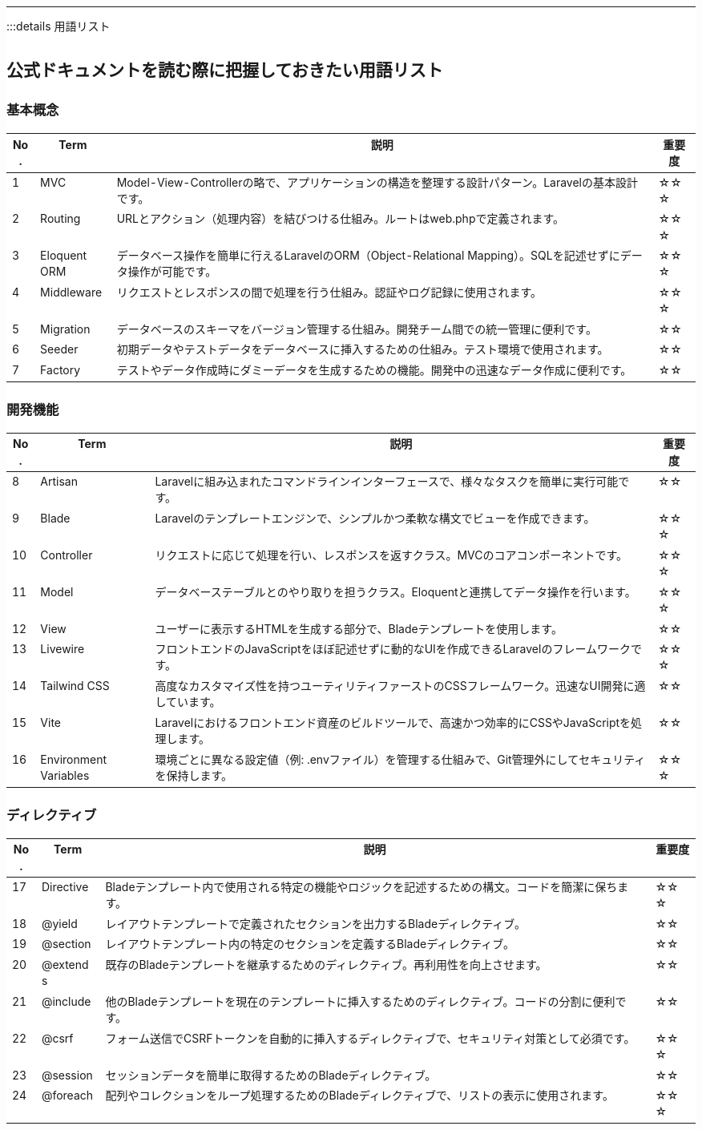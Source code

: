 
---

:::details 用語リスト
## 公式ドキュメントを読む際に把握しておきたい用語リスト
### 基本概念

| No. | Term | 説明 | 重要度 |
| --- | ---- | ---- | ---- |
| 1 | MVC | Model-View-Controllerの略で、アプリケーションの構造を整理する設計パターン。Laravelの基本設計です。 | ☆☆☆ |
| 2 | Routing | URLとアクション（処理内容）を結びつける仕組み。ルートはweb.phpで定義されます。 | ☆☆☆ |
| 3 | Eloquent ORM | データベース操作を簡単に行えるLaravelのORM（Object-Relational Mapping）。SQLを記述せずにデータ操作が可能です。 | ☆☆☆ |
| 4 | Middleware | リクエストとレスポンスの間で処理を行う仕組み。認証やログ記録に使用されます。 | ☆☆☆ |
| 5 | Migration | データベースのスキーマをバージョン管理する仕組み。開発チーム間での統一管理に便利です。 | ☆☆ |
| 6 | Seeder | 初期データやテストデータをデータベースに挿入するための仕組み。テスト環境で使用されます。 | ☆☆ |
| 7 | Factory | テストやデータ作成時にダミーデータを生成するための機能。開発中の迅速なデータ作成に便利です。 | ☆☆ |

### 開発機能

| No. | Term | 説明 | 重要度 |
| --- | ---- | ---- | ---- |
| 8 | Artisan | Laravelに組み込まれたコマンドラインインターフェースで、様々なタスクを簡単に実行可能です。 | ☆☆ |
| 9 | Blade | Laravelのテンプレートエンジンで、シンプルかつ柔軟な構文でビューを作成できます。 | ☆☆☆ |
| 10 | Controller | リクエストに応じて処理を行い、レスポンスを返すクラス。MVCのコアコンポーネントです。 | ☆☆☆ |
| 11 | Model | データベーステーブルとのやり取りを担うクラス。Eloquentと連携してデータ操作を行います。 | ☆☆☆ |
| 12 | View | ユーザーに表示するHTMLを生成する部分で、Bladeテンプレートを使用します。 | ☆☆ |
| 13 | Livewire | フロントエンドのJavaScriptをほぼ記述せずに動的なUIを作成できるLaravelのフレームワークです。 | ☆☆☆ |
| 14 | Tailwind CSS | 高度なカスタマイズ性を持つユーティリティファーストのCSSフレームワーク。迅速なUI開発に適しています。 | ☆☆ |
| 15 | Vite | Laravelにおけるフロントエンド資産のビルドツールで、高速かつ効率的にCSSやJavaScriptを処理します。 | ☆☆ |
| 16 | Environment Variables | 環境ごとに異なる設定値（例: .envファイル）を管理する仕組みで、Git管理外にしてセキュリティを保持します。 | ☆☆☆ |

### ディレクティブ

| No. | Term | 説明 | 重要度 |
| --- | ---- | ---- | ---- |
| 17 | Directive | Bladeテンプレート内で使用される特定の機能やロジックを記述するための構文。コードを簡潔に保ちます。 | ☆☆☆ |
| 18 | @yield | レイアウトテンプレートで定義されたセクションを出力するBladeディレクティブ。 | ☆☆ |
| 19 | @section | レイアウトテンプレート内の特定のセクションを定義するBladeディレクティブ。 | ☆☆ |
| 20 | @extends | 既存のBladeテンプレートを継承するためのディレクティブ。再利用性を向上させます。 | ☆☆ |
| 21 | @include | 他のBladeテンプレートを現在のテンプレートに挿入するためのディレクティブ。コードの分割に便利です。 | ☆☆ |
| 22 | @csrf | フォーム送信でCSRFトークンを自動的に挿入するディレクティブで、セキュリティ対策として必須です。 | ☆☆☆ |
| 23 | @session | セッションデータを簡単に取得するためのBladeディレクティブ。 | ☆☆ |
| 24 | @foreach | 配列やコレクションをループ処理するためのBladeディレクティブで、リストの表示に使用されます。 | ☆☆☆ |
